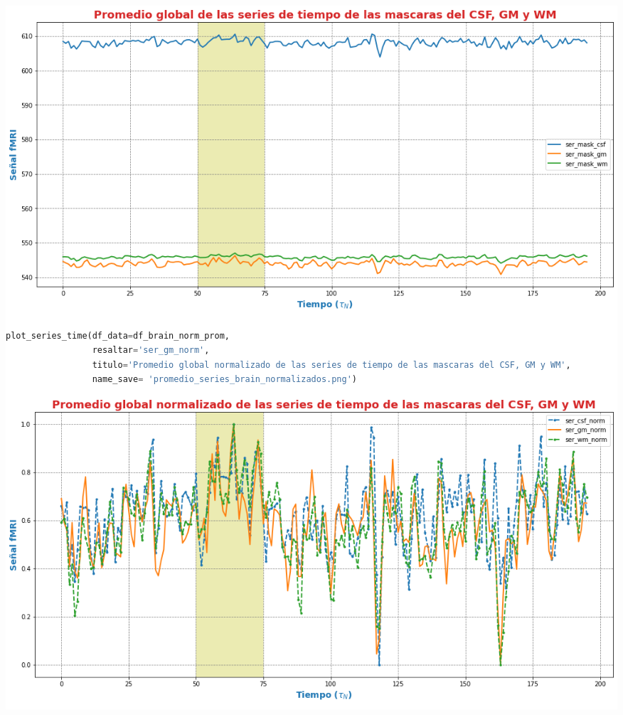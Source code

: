 
    
![png](output_51_0.png)
    



```python
plot_series_time(df_data=df_brain_norm_prom,
                 resaltar='ser_gm_norm',
                 titulo='Promedio global normalizado de las series de tiempo de las mascaras del CSF, GM y WM',
                 name_save= 'promedio_series_brain_normalizados.png')
```


    
![png](output_52_0.png)
    